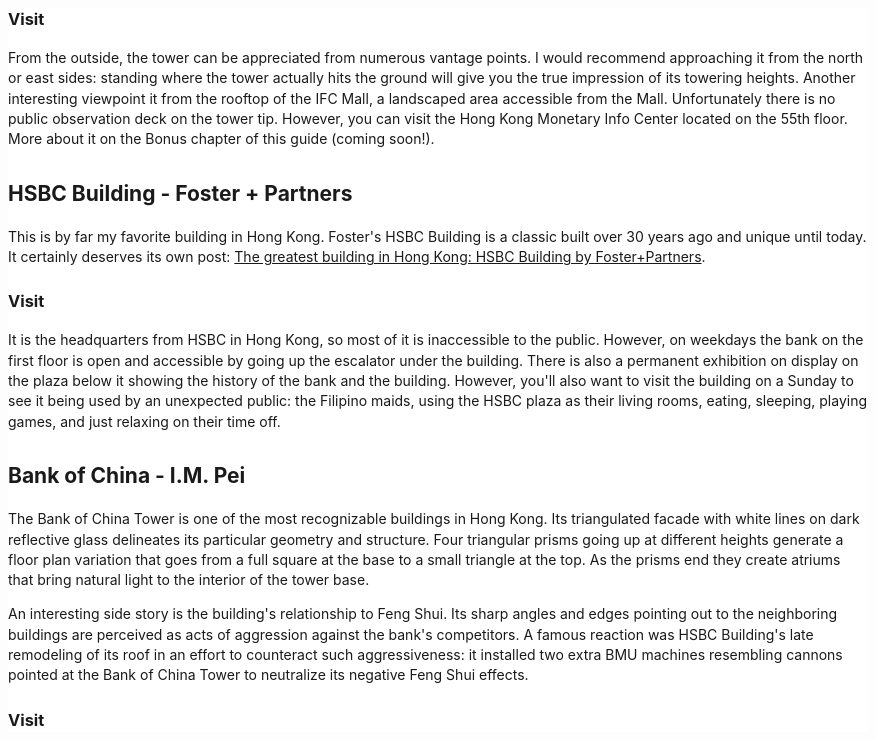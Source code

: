 ### Visit

From the outside, the tower can be appreciated from numerous vantage points. I would recommend approaching it from the north or east sides: standing where the tower actually hits the ground will give you the true impression of its towering heights. Another interesting viewpoint it from the rooftop of the IFC Mall, a landscaped area accessible from the Mall. Unfortunately there is no public observation deck on the tower tip. However, you can visit the Hong Kong Monetary Info Center located on the 55th floor. More about it on the Bonus chapter of this guide (coming soon!).

<building-info-container id=40 />

## HSBC Building - Foster + Partners

<captioned-image alt="HSBC Building among Central's high-rises" caption="HSBC Building among Central's high-rises" imgFile='v1552415815/guides/hong-kong/170408-060523-CN-Hong_Kong.jpg' />

This is by far my favorite building in Hong Kong. Foster's HSBC Building is a classic built over 30 years ago and unique until today. It certainly deserves its own post: [The greatest building in Hong Kong: HSBC Building by Foster+Partners](http://theforeignarchitect.com/hsbc-building-hong-kong/).

### Visit

It is the headquarters from HSBC in Hong Kong, so most of it is inaccessible to the public. However, on weekdays the bank on the first floor is open and accessible by going up the escalator under the building. There is also a permanent exhibition on display on the plaza below it showing the history of the bank and the building. However, you'll also want to visit the building on a Sunday to see it being used by an unexpected public: the Filipino maids, using the HSBC plaza as their living rooms, eating, sleeping, playing games, and just relaxing on their time off.

<building-info-container id=43 />

## Bank of China - I.M. Pei

<captioned-image alt='Bank of China Tower' caption='By LERA Engineering (Own work)' imgFile='v1552905172/guides/hong-kong/Bank-of-china_clean-img-sma-595x748.jpg' />

The Bank of China Tower is one of the most recognizable buildings in Hong Kong. Its triangulated facade with white lines on dark reflective glass delineates its particular geometry and structure. Four triangular prisms going up at different heights generate a floor plan variation that goes from a full square at the base to a small triangle at the top. As the prisms end they create atriums that bring natural light to the interior of the tower base.

<captioned-image alt='Bank of China Tower' caption='By Cmglee (Own work)' imgFile='v1552415789/guides/hong-kong/1024px-Bank_of_China_Tower_massing_model.png' />

An interesting side story is the building's relationship to Feng Shui. Its sharp angles and edges pointing out to the neighboring buildings are perceived as acts of aggression against the bank's competitors. A famous reaction was HSBC Building's late remodeling of its roof in an effort to counteract such aggressiveness: it installed two extra BMU machines resembling cannons pointed at the Bank of China Tower to neutralize its negative Feng Shui effects.

### Visit
